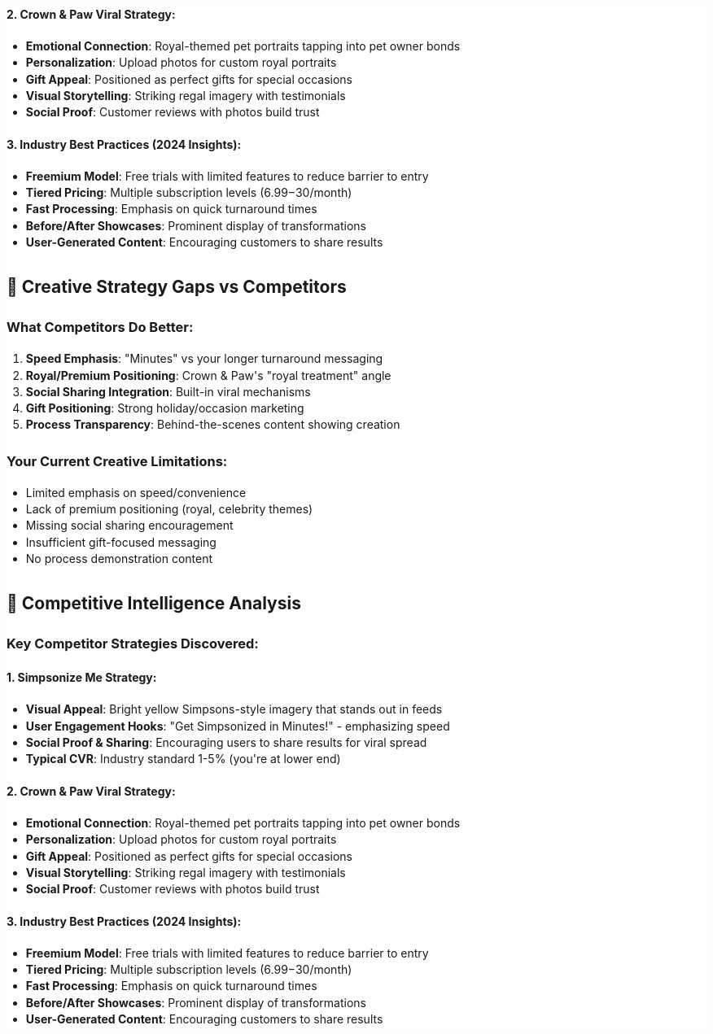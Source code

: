 #### 2. **Crown & Paw** Viral Strategy:
- **Emotional Connection**: Royal-themed pet portraits tapping into pet owner bonds
- **Personalization**: Upload photos for custom royal portraits
- **Gift Appeal**: Positioned as perfect gifts for special occasions
- **Visual Storytelling**: Striking regal imagery with testimonials
- **Social Proof**: Customer reviews with photos build trust

#### 3. **Industry Best Practices** (2024 Insights):
- **Freemium Model**: Free trials with limited features to reduce barrier to entry
- **Tiered Pricing**: Multiple subscription levels ($6.99-$30/month)
- **Fast Processing**: Emphasis on quick turnaround times
- **Before/After Showcases**: Prominent display of transformations
- **User-Generated Content**: Encouraging customers to share results

## 🎨 Creative Strategy Gaps vs Competitors

### What Competitors Do Better:
1. **Speed Emphasis**: "Minutes" vs your longer turnaround messaging
2. **Royal/Premium Positioning**: Crown & Paw's "royal treatment" angle
3. **Social Sharing Integration**: Built-in viral mechanisms
4. **Gift Positioning**: Strong holiday/occasion marketing
5. **Process Transparency**: Behind-the-scenes content showing creation

### Your Current Creative Limitations:
- Limited emphasis on speed/convenience
- Lack of premium positioning (royal, celebrity themes)
- Missing social sharing encouragement
- Insufficient gift-focused messaging
- No process demonstration content

## 🎯 Competitive Intelligence Analysis

### Key Competitor Strategies Discovered:

#### 1. **Simpsonize Me** Strategy:
- **Visual Appeal**: Bright yellow Simpsons-style imagery that stands out in feeds
- **User Engagement Hooks**: "Get Simpsonized in Minutes!" - emphasizing speed
- **Social Proof & Sharing**: Encouraging users to share results for viral spread
- **Typical CVR**: Industry standard 1-5% (you're at lower end)

#### 2. **Crown & Paw** Viral Strategy:
- **Emotional Connection**: Royal-themed pet portraits tapping into pet owner bonds
- **Personalization**: Upload photos for custom royal portraits
- **Gift Appeal**: Positioned as perfect gifts for special occasions
- **Visual Storytelling**: Striking regal imagery with testimonials
- **Social Proof**: Customer reviews with photos build trust

#### 3. **Industry Best Practices** (2024 Insights):
- **Freemium Model**: Free trials with limited features to reduce barrier to entry
- **Tiered Pricing**: Multiple subscription levels ($6.99-$30/month)
- **Fast Processing**: Emphasis on quick turnaround times
- **Before/After Showcases**: Prominent display of transformations
- **User-Generated Content**: Encouraging customers to share results
